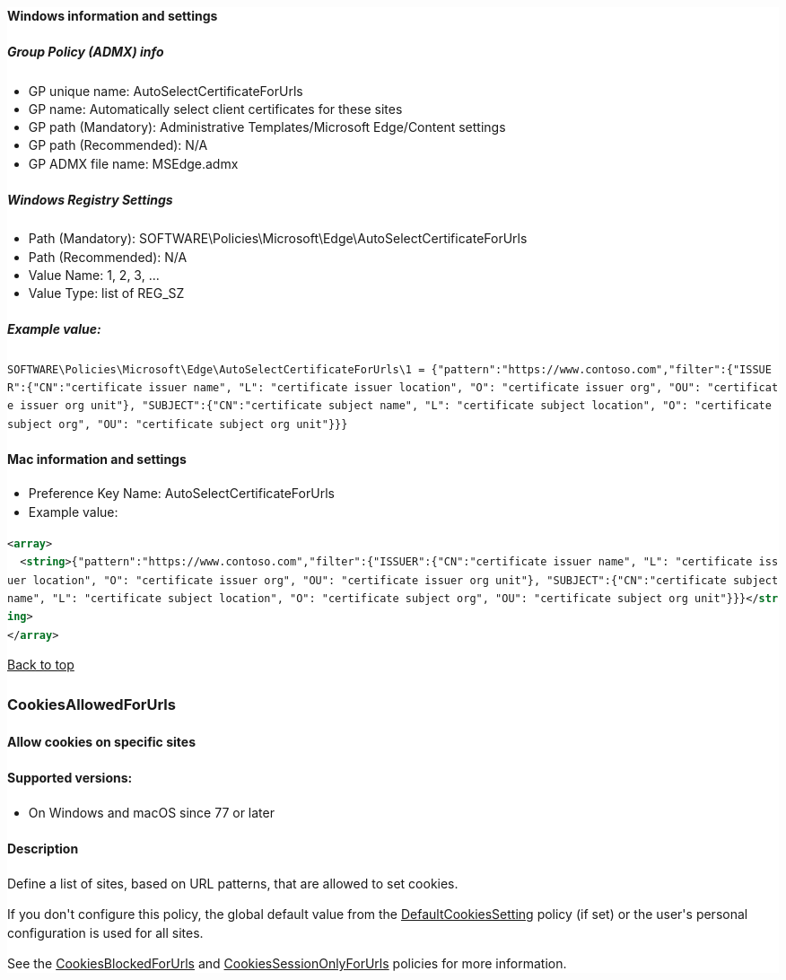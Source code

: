   #### Windows information and settings
  ##### Group Policy (ADMX) info
  - GP unique name: AutoSelectCertificateForUrls
  - GP name: Automatically select client certificates for these sites
  - GP path (Mandatory): Administrative Templates/Microsoft Edge/Content settings
  - GP path (Recommended): N/A
  - GP ADMX file name: MSEdge.admx
  ##### Windows Registry Settings
  - Path (Mandatory): SOFTWARE\Policies\Microsoft\Edge\AutoSelectCertificateForUrls
  - Path (Recommended): N/A
  - Value Name: 1, 2, 3, ...
  - Value Type: list of REG_SZ
  ##### Example value:
```
SOFTWARE\Policies\Microsoft\Edge\AutoSelectCertificateForUrls\1 = {"pattern":"https://www.contoso.com","filter":{"ISSUER":{"CN":"certificate issuer name", "L": "certificate issuer location", "O": "certificate issuer org", "OU": "certificate issuer org unit"}, "SUBJECT":{"CN":"certificate subject name", "L": "certificate subject location", "O": "certificate subject org", "OU": "certificate subject org unit"}}}

```


  #### Mac information and settings
  - Preference Key Name: AutoSelectCertificateForUrls
  - Example value:
``` xml
<array>
  <string>{"pattern":"https://www.contoso.com","filter":{"ISSUER":{"CN":"certificate issuer name", "L": "certificate issuer location", "O": "certificate issuer org", "OU": "certificate issuer org unit"}, "SUBJECT":{"CN":"certificate subject name", "L": "certificate subject location", "O": "certificate subject org", "OU": "certificate subject org unit"}}}</string>
</array>
```
  

  [Back to top](#microsoft-edge---policies)

  ### CookiesAllowedForUrls
  #### Allow cookies on specific sites
  
  #### Supported versions:
  - On Windows and macOS since 77 or later

  #### Description
  Define a list of sites, based on URL patterns, that are allowed to set cookies.

If you don't configure this policy, the global default value from the [DefaultCookiesSetting](#defaultcookiessetting) policy (if set) or the user's personal configuration is used for all sites.

See the [CookiesBlockedForUrls](#cookiesblockedforurls) and [CookiesSessionOnlyForUrls](#cookiessessiononlyforurls) policies for more information.

